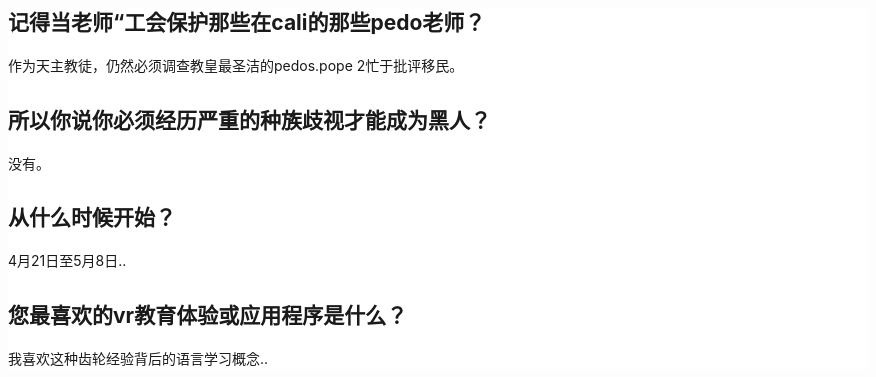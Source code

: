 ## 记得当老师“工会保护那些在cali的那些pedo老师？
作为天主教徒，仍然必须调查教皇最圣洁的pedos.pope 2忙于批评移民。

## 所以你说你必须经历严重的种族歧视才能成为黑人？
没有。

## 从什么时候开始？
4月21日至5月8日..

## 您最喜欢的vr教育体验或应用程序是什么？
我喜欢这种齿轮经验背后的语言学习概念..

